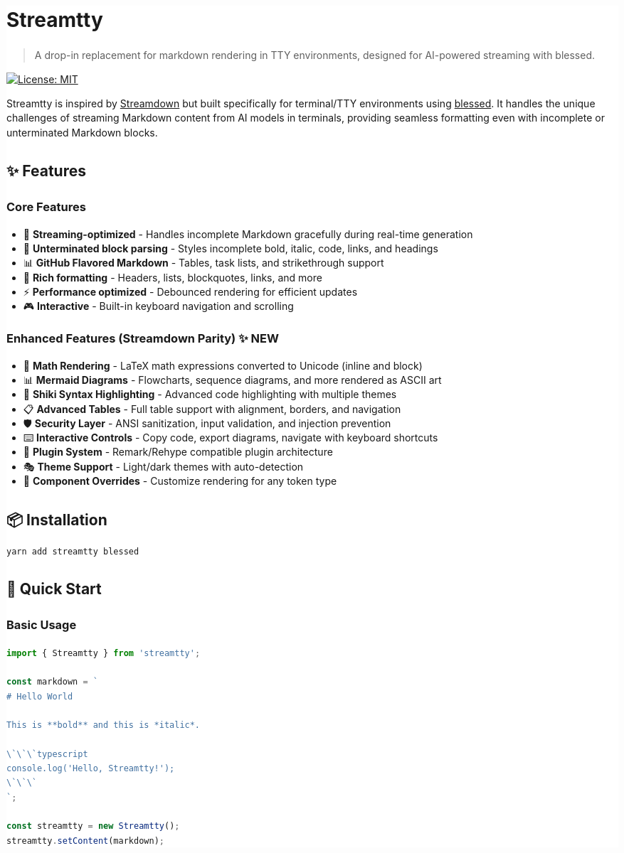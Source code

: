 # Streamtty

> A drop-in replacement for markdown rendering in TTY environments, designed for AI-powered streaming with blessed.

[![License: MIT](https://img.shields.io/badge/License-MIT-blue.svg)](https://opensource.org/licenses/MIT)

Streamtty is inspired by [Streamdown](https://github.com/vercel/streamdown) but built specifically for terminal/TTY environments using [blessed](https://github.com/chjj/blessed). It handles the unique challenges of streaming Markdown content from AI models in terminals, providing seamless formatting even with incomplete or unterminated Markdown blocks.

## ✨ Features

### Core Features
- 🚀 **Streaming-optimized** - Handles incomplete Markdown gracefully during real-time generation
- 🎨 **Unterminated block parsing** - Styles incomplete bold, italic, code, links, and headings
- 📊 **GitHub Flavored Markdown** - Tables, task lists, and strikethrough support
- 📝 **Rich formatting** - Headers, lists, blockquotes, links, and more
- ⚡ **Performance optimized** - Debounced rendering for efficient updates
- 🎮 **Interactive** - Built-in keyboard navigation and scrolling

### Enhanced Features (Streamdown Parity) ✨ NEW
- 📐 **Math Rendering** - LaTeX math expressions converted to Unicode (inline and block)
- 📊 **Mermaid Diagrams** - Flowcharts, sequence diagrams, and more rendered as ASCII art
- 🎨 **Shiki Syntax Highlighting** - Advanced code highlighting with multiple themes
- 📋 **Advanced Tables** - Full table support with alignment, borders, and navigation
- 🛡️ **Security Layer** - ANSI sanitization, input validation, and injection prevention
- ⌨️ **Interactive Controls** - Copy code, export diagrams, navigate with keyboard shortcuts
- 🔌 **Plugin System** - Remark/Rehype compatible plugin architecture
- 🎭 **Theme Support** - Light/dark themes with auto-detection
- 🧩 **Component Overrides** - Customize rendering for any token type

## 📦 Installation

```bash
yarn add streamtty blessed
```

## 🚀 Quick Start

### Basic Usage

```typescript
import { Streamtty } from 'streamtty';

const markdown = `
# Hello World

This is **bold** and this is *italic*.

\`\`\`typescript
console.log('Hello, Streamtty!');
\`\`\`
`;

const streamtty = new Streamtty();
streamtty.setContent(markdown);
```
